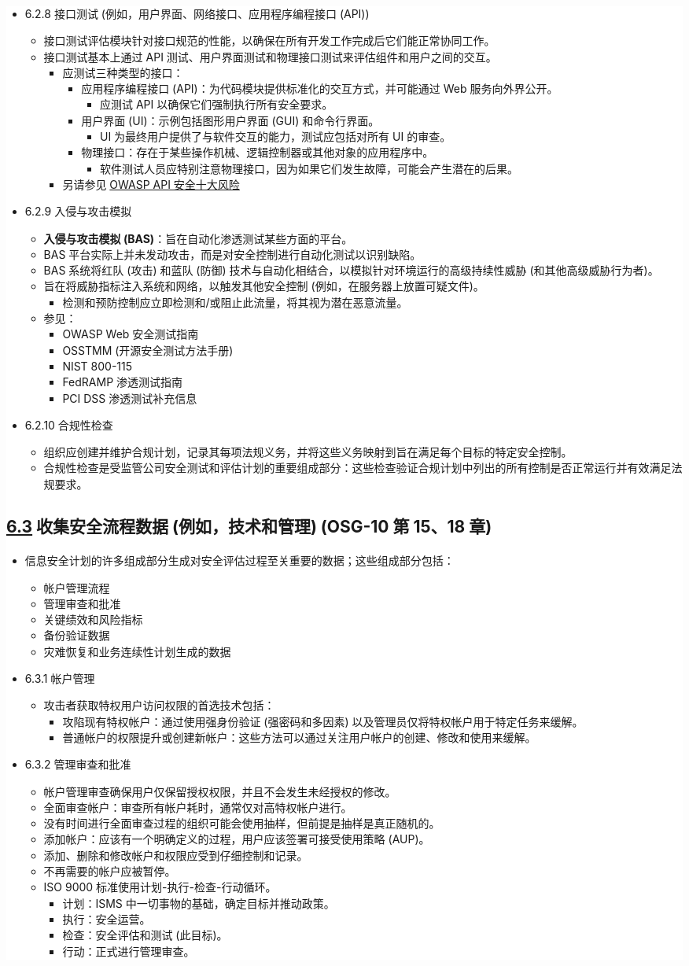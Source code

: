 - 6.2.8 接口测试 (例如，用户界面、网络接口、应用程序编程接口 (API))
  - 接口测试评估模块针对接口规范的性能，以确保在所有开发工作完成后它们能正常协同工作。
  - 接口测试基本上通过 API 测试、用户界面测试和物理接口测试来评估组件和用户之间的交互。
    - 应测试三种类型的接口：
      - 应用程序编程接口 (API)：为代码模块提供标准化的交互方式，并可能通过 Web 服务向外界公开。
        - 应测试 API 以确保它们强制执行所有安全要求。
      - 用户界面 (UI)：示例包括图形用户界面 (GUI) 和命令行界面。
        - UI 为最终用户提供了与软件交互的能力，测试应包括对所有 UI 的审查。
      - 物理接口：存在于某些操作机械、逻辑控制器或其他对象的应用程序中。
        - 软件测试人员应特别注意物理接口，因为如果它们发生故障，可能会产生潜在的后果。
    - 另请参见 [OWASP API 安全十大风险](https://owasp.org/API-Security/editions/2023/en/0x11-t10/)

- 6.2.9 入侵与攻击模拟
  - **入侵与攻击模拟 (BAS)**：旨在自动化渗透测试某些方面的平台。
  - BAS 平台实际上并未发动攻击，而是对安全控制进行自动化测试以识别缺陷。
  - BAS 系统将红队 (攻击) 和蓝队 (防御) 技术与自动化相结合，以模拟针对环境运行的高级持续性威胁 (和其他高级威胁行为者)。
  - 旨在将威胁指标注入系统和网络，以触发其他安全控制 (例如，在服务器上放置可疑文件)。
    - 检测和预防控制应立即检测和/或阻止此流量，将其视为潜在恶意流量。
  - 参见：
    - OWASP Web 安全测试指南
    - OSSTMM (开源安全测试方法手册)
    - NIST 800-115
    - FedRAMP 渗透测试指南
    - PCI DSS 渗透测试补充信息

- 6.2.10 合规性检查
  - 组织应创建并维护合规计划，记录其每项法规义务，并将这些义务映射到旨在满足每个目标的特定安全控制。
  - 合规性检查是受监管公司安全测试和评估计划的重要组成部分：这些检查验证合规计划中列出的所有控制是否正常运行并有效满足法规要求。

## [6.3](#63-collect-security-process-data-eg-technical-and-administrative-osg-10-chpts-1518) 收集安全流程数据 (例如，技术和管理) (OSG-10 第 15、18 章)

- 信息安全计划的许多组成部分生成对安全评估过程至关重要的数据；这些组成部分包括：
  - 帐户管理流程
  - 管理审查和批准
  - 关键绩效和风险指标
  - 备份验证数据
  - 灾难恢复和业务连续性计划生成的数据

- 6.3.1 帐户管理
  - 攻击者获取特权用户访问权限的首选技术包括：
    - 攻陷现有特权帐户：通过使用强身份验证 (强密码和多因素) 以及管理员仅将特权帐户用于特定任务来缓解。
    - 普通帐户的权限提升或创建新帐户：这些方法可以通过关注用户帐户的创建、修改和使用来缓解。

- 6.3.2 管理审查和批准
  - 帐户管理审查确保用户仅保留授权权限，并且不会发生未经授权的修改。
  - 全面审查帐户：审查所有帐户耗时，通常仅对高特权帐户进行。
  - 没有时间进行全面审查过程的组织可能会使用抽样，但前提是抽样是真正随机的。
  - 添加帐户：应该有一个明确定义的过程，用户应该签署可接受使用策略 (AUP)。
  - 添加、删除和修改帐户和权限应受到仔细控制和记录。
  - 不再需要的帐户应被暂停。
  - ISO 9000 标准使用计划-执行-检查-行动循环。
    - 计划：ISMS 中一切事物的基础，确定目标并推动政策。
    - 执行：安全运营。
    - 检查：安全评估和测试 (此目标)。
    - 行动：正式进行管理审查。

